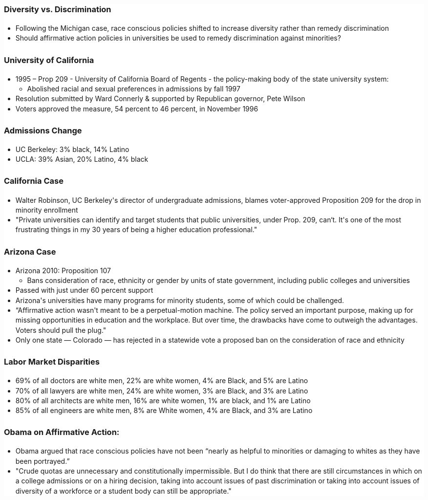 ### Diversity vs. Discrimination
- Following the Michigan case, race conscious policies shifted to increase diversity rather than remedy discrimination
- Should affirmative action policies in universities be used to remedy discrimination against minorities?

### University of California
- 1995 – Prop 209 - University of California Board of Regents - the policy-making body of the state university system:
  - Abolished racial and sexual preferences in admissions by fall 1997
- Resolution submitted by Ward Connerly & supported by Republican governor, Pete Wilson
- Voters approved the measure, 54 percent to 46 percent, in November 1996

### Admissions Change
- UC Berkeley: 3% black, 14% Latino
- UCLA: 39% Asian, 20% Latino, 4% black

### California Case
- Walter Robinson, UC Berkeley's director of undergraduate admissions, blames voter-approved Proposition 209 for the drop in minority enrollment
- "Private universities can identify and target students that public universities, under Prop. 209, can‘t.  It's one of the most frustrating things in my 30 years of being a higher education professional."

### Arizona Case
- Arizona 2010: Proposition 107
  - Bans consideration of race, ethnicity or gender by units of state government, including public colleges and universities
- Passed with just under 60 percent support
- Arizona's universities have many programs for minority students, some of which could be challenged.
- “Affirmative action wasn't meant to be a perpetual-motion machine. The policy served an important purpose, making up for missing opportunities in education and the workplace. But over time, the drawbacks have come to outweigh the advantages. Voters should pull the plug."
- Only one state — Colorado — has rejected in a statewide vote a proposed ban on the consideration of race and ethnicity

### Labor Market Disparities
- 69% of all doctors are white men, 22% are white women, 4% are Black, and 5% are Latino
- 70% of all lawyers are white men, 24% are white women, 3% are Black, and 3% are Latino
- 80% of all architects are white men, 16% are white women, 1% are black, and 1% are Latino
- 85% of all engineers are white men, 8% are White women, 4% are Black, and 3% are Latino

### Obama on Affirmative Action:
- Obama argued that race conscious policies have not been “nearly as helpful to minorities or damaging to whites as they have been portrayed.”
- "Crude quotas are unnecessary and constitutionally impermissible.  But I do think that there are still circumstances in which on a college admissions or on a hiring decision, taking into account issues of past discrimination or taking into account issues of diversity of a workforce or a student body can still be appropriate."
